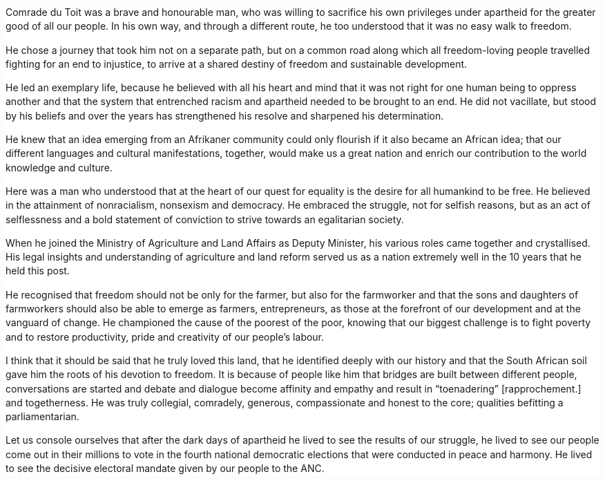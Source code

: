 Comrade du Toit was a brave and honourable man, who was willing to
sacrifice his own privileges under apartheid for the greater good of all
our people. In his own way, and through a different route, he too
understood that it was no easy walk to freedom.

He chose a journey that took him not on a separate path, but on a common
road along which all freedom-loving people travelled fighting for an end to
injustice, to arrive at a shared destiny of freedom and sustainable
development.

He led an exemplary life, because he believed with all his heart and mind
that it was not right for one human being to oppress another and that the
system that entrenched racism and apartheid needed to be brought to an end.
He did not vacillate, but stood by his beliefs and over the years has
strengthened his resolve and sharpened his determination.

He knew that an idea emerging from an Afrikaner community could only
flourish if it also became an African idea; that our different languages
and cultural manifestations, together, would make us a great nation and
enrich our contribution to the world knowledge and culture.

Here was a man who understood that at the heart of our quest for equality
is the desire for all humankind to be free. He believed in the attainment
of nonracialism, nonsexism and democracy. He embraced the struggle, not for
selfish reasons, but as an act of selflessness and a bold statement of
conviction to strive towards an egalitarian society.

When he joined the Ministry of Agriculture and Land Affairs as Deputy
Minister, his various roles came together and crystallised. His legal
insights and understanding of agriculture and land reform served us as a
nation extremely well in the 10 years that he held this post.

He recognised that freedom should not be only for the farmer, but also for
the farmworker and that the sons and daughters of farmworkers should also
be able to emerge as farmers, entrepreneurs, as those at the forefront of
our development and at the vanguard of change. He championed the cause of
the poorest of the poor, knowing that our biggest challenge is to fight
poverty and to restore productivity, pride and creativity of our people’s
labour.

I think that it should be said that he truly loved this land, that he
identified deeply with our history and that the South African soil gave him
the roots of his devotion to freedom. It is because of people like him that
bridges are built between different people, conversations are started and
debate and dialogue become affinity and empathy and result in “toenadering”
[rapprochement.] and togetherness. He was truly collegial, comradely,
generous, compassionate and honest to the core; qualities befitting a
parliamentarian.

Let us console ourselves that after the dark days of apartheid he lived to
see the results of our struggle, he lived to see our people come out in
their millions to vote in the fourth national democratic elections that
were conducted in peace and harmony. He lived to see the decisive electoral
mandate given by our people to the ANC.
